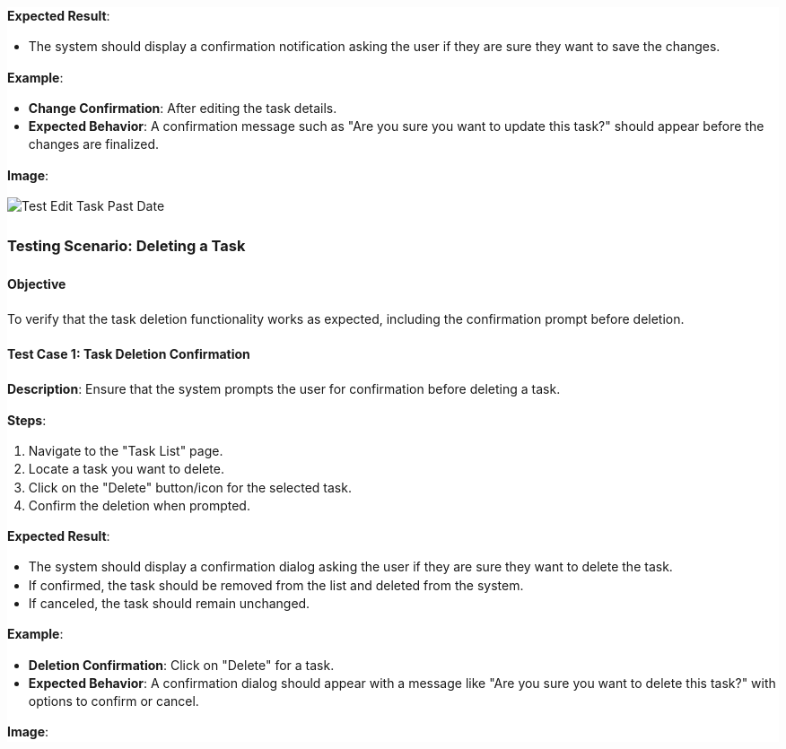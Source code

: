 **Expected Result**:
- The system should display a confirmation notification asking the user if they are sure they want to save the changes.

**Example**:
- **Change Confirmation**: After editing the task details.
- **Expected Behavior**: A confirmation message such as "Are you sure you want to update this task?" should appear before the changes are finalized.

**Image**:

![Test Edit Task Past Date](public/assets/images/Edittask/testing_edit_task_past_task.jpg)

### Testing Scenario: Deleting a Task

#### **Objective**

To verify that the task deletion functionality works as expected, including the confirmation prompt before deletion.

#### **Test Case 1: Task Deletion Confirmation**

**Description**: Ensure that the system prompts the user for confirmation before deleting a task.

**Steps**:
1. Navigate to the "Task List" page.
2. Locate a task you want to delete.
3. Click on the "Delete" button/icon for the selected task.
4. Confirm the deletion when prompted.

**Expected Result**:
- The system should display a confirmation dialog asking the user if they are sure they want to delete the task.
- If confirmed, the task should be removed from the list and deleted from the system.
- If canceled, the task should remain unchanged.

**Example**:
- **Deletion Confirmation**: Click on "Delete" for a task.
- **Expected Behavior**: A confirmation dialog should appear with a message like "Are you sure you want to delete this task?" with options to confirm or cancel.

**Image**:
